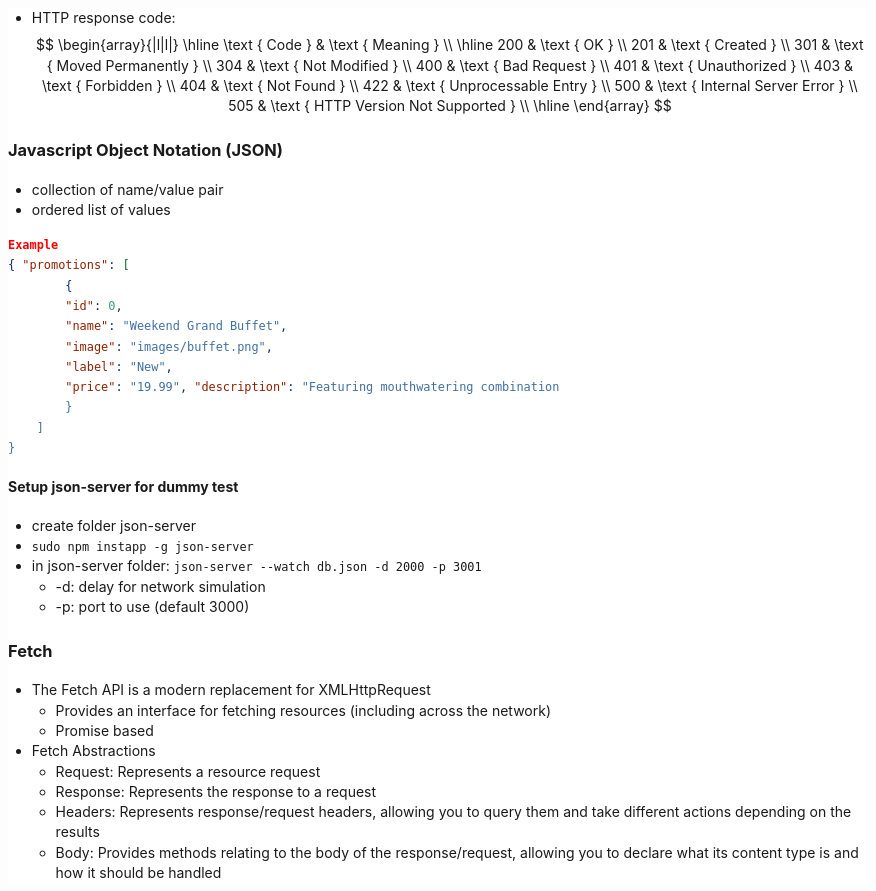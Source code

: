 + HTTP response code:
  $$
  \begin{array}{|l|l|}
  \hline \text { Code } & \text { Meaning } \\
  \hline 200 & \text { OK } \\
  201 & \text { Created } \\
  301 & \text { Moved Permanently } \\
  304 & \text { Not Modified } \\
  400 & \text { Bad Request } \\
  401 & \text { Unauthorized } \\
  403 & \text { Forbidden } \\
  404 & \text { Not Found } \\
  422 & \text { Unprocessable Entry } \\
  500 & \text { Internal Server Error } \\
  505 & \text { HTTP Version Not Supported } \\
  \hline
  \end{array}
  $$
  

### Javascript Object Notation (JSON)

+ collection of name/value pair
+ ordered list of values

```json
Example
{ "promotions": [
        {
        "id": 0,
        "name": "Weekend Grand Buffet",
        "image": "images/buffet.png",
        "label": "New",
        "price": "19.99", "description": "Featuring mouthwatering combination
        }
	]
}
```

#### Setup json-server for dummy test

+ create folder json-server
+ `sudo npm instapp -g json-server`
+ in json-server folder: `json-server --watch db.json -d 2000 -p 3001`
  + -d: delay for network simulation
  + -p: port to use (default 3000)



### Fetch

+ The Fetch API is a modern replacement for XMLHttpRequest
  + Provides an interface for fetching resources (including across the network)
  + Promise based
+ Fetch Abstractions
  - Request: Represents a resource request 
  - Response: Represents the response to a request 
  - Headers: Represents response/request headers, allowing you to query them and take different actions depending on the results
  - Body: Provides methods relating to the body of the response/request, allowing you to declare what its content type is and how it should be handled
